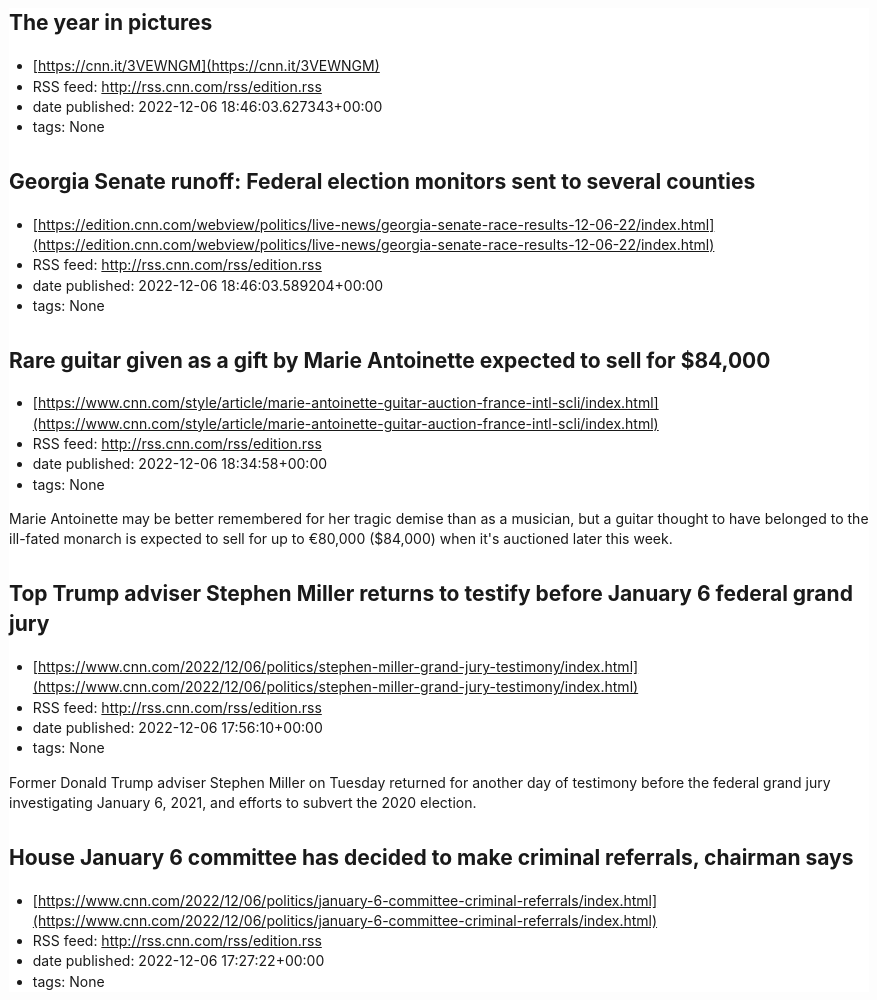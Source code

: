 

## The year in pictures
 - [https://cnn.it/3VEWNGM](https://cnn.it/3VEWNGM)
 - RSS feed: http://rss.cnn.com/rss/edition.rss
 - date published: 2022-12-06 18:46:03.627343+00:00
 - tags: None



## Georgia Senate runoff: Federal election monitors sent to several counties
 - [https://edition.cnn.com/webview/politics/live-news/georgia-senate-race-results-12-06-22/index.html](https://edition.cnn.com/webview/politics/live-news/georgia-senate-race-results-12-06-22/index.html)
 - RSS feed: http://rss.cnn.com/rss/edition.rss
 - date published: 2022-12-06 18:46:03.589204+00:00
 - tags: None



## Rare guitar given as a gift by Marie Antoinette expected to sell for $84,000
 - [https://www.cnn.com/style/article/marie-antoinette-guitar-auction-france-intl-scli/index.html](https://www.cnn.com/style/article/marie-antoinette-guitar-auction-france-intl-scli/index.html)
 - RSS feed: http://rss.cnn.com/rss/edition.rss
 - date published: 2022-12-06 18:34:58+00:00
 - tags: None

Marie Antoinette may be better remembered for her tragic demise than as a musician, but a guitar thought to have belonged to the ill-fated monarch is expected to sell for up to €80,000 ($84,000) when it's auctioned later this week.

## Top Trump adviser Stephen Miller returns to testify before January 6 federal grand jury
 - [https://www.cnn.com/2022/12/06/politics/stephen-miller-grand-jury-testimony/index.html](https://www.cnn.com/2022/12/06/politics/stephen-miller-grand-jury-testimony/index.html)
 - RSS feed: http://rss.cnn.com/rss/edition.rss
 - date published: 2022-12-06 17:56:10+00:00
 - tags: None

Former Donald Trump adviser Stephen Miller on Tuesday returned for another day of testimony before the federal grand jury investigating January 6, 2021, and efforts to subvert the 2020 election.

## House January 6 committee has decided to make criminal referrals, chairman says
 - [https://www.cnn.com/2022/12/06/politics/january-6-committee-criminal-referrals/index.html](https://www.cnn.com/2022/12/06/politics/january-6-committee-criminal-referrals/index.html)
 - RSS feed: http://rss.cnn.com/rss/edition.rss
 - date published: 2022-12-06 17:27:22+00:00
 - tags: None
